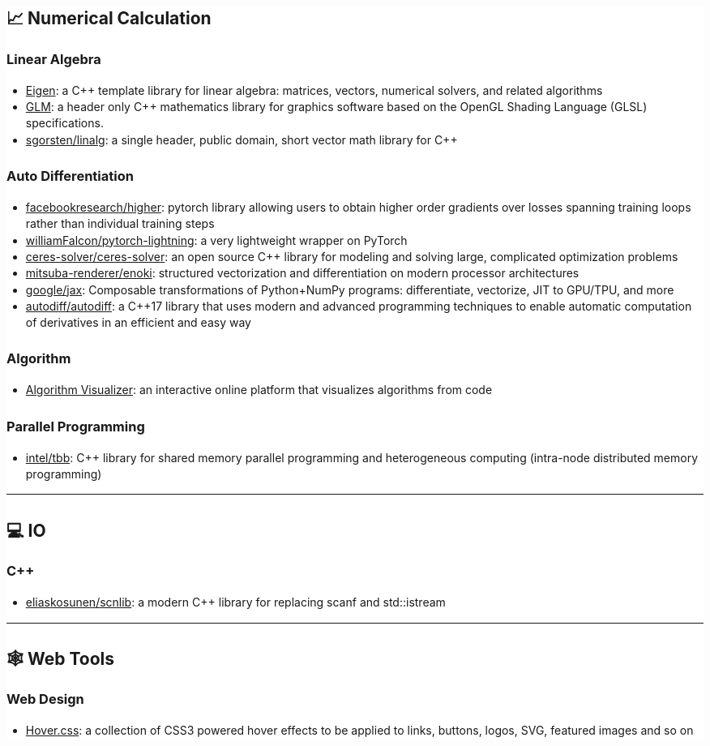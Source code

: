## 📈 Numerical Calculation

### Linear Algebra
- [Eigen](http://eigen.tuxfamily.org/index.php?title=Main_Page): a C++ template library for linear algebra: matrices, vectors, numerical solvers, and related algorithms
- [GLM](https://glm.g-truc.net/0.9.9/index.html):  a header only C++ mathematics library for graphics software based on the OpenGL Shading Language (GLSL) specifications.
- [sgorsten/linalg](https://github.com/sgorsten/linalg): a single header, public domain, short vector math library for C++

### Auto Differentiation
- [facebookresearch/higher](https://github.com/facebookresearch/higher): pytorch library allowing users to obtain higher order gradients over losses spanning training loops rather than individual training steps
- [williamFalcon/pytorch-lightning](https://github.com/williamFalcon/pytorch-lightning): a very lightweight wrapper on PyTorch
- [ceres-solver/ceres-solver](https://github.com/ceres-solver/ceres-solver): an open source C++ library for modeling and solving large, complicated optimization problems
- [mitsuba-renderer/enoki](https://github.com/mitsuba-renderer/enoki): structured vectorization and differentiation on modern processor architectures
- [google/jax](https://github.com/google/jax): Composable transformations of Python+NumPy programs: differentiate, vectorize, JIT to GPU/TPU, and more
- [autodiff/autodiff](https://github.com/autodiff/autodiff): a C++17 library that uses modern and advanced programming techniques to enable automatic computation of derivatives in an efficient and easy way

### Algorithm
- [Algorithm Visualizer](https://algorithm-visualizer.org/): an interactive online platform that visualizes algorithms from code

### Parallel Programming
- [intel/tbb](https://github.com/intel/tbb): C++ library for shared memory parallel programming and heterogeneous computing (intra-node distributed memory programming)

---

## 💻 IO
### C++
- [eliaskosunen/scnlib](https://github.com/eliaskosunen/scnlib): a modern C++ library for replacing scanf and std::istream

---

## 🕸 Web Tools
### Web Design
- [Hover.css](http://ianlunn.github.io/Hover/): a collection of CSS3 powered hover effects to be applied to links, buttons, logos, SVG, featured images and so on
